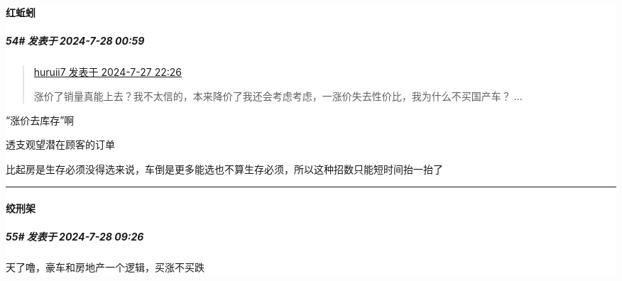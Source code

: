####  红蚯蚓  
##### 54#       发表于 2024-7-28 00:59

<blockquote><a href="httphttps://bbs.saraba1st.com/2b/forum.php?mod=redirect&amp;goto=findpost&amp;pid=65718128&amp;ptid=2192800" target="_blank">huruii7 发表于 2024-7-27 22:26</a>

涨价了销量真能上去？我不太信的，本来降价了我还会考虑考虑，一涨价失去性价比，我为什么不买国产车？ ...</blockquote>
“涨价去库存”啊

透支观望潜在顾客的订单

比起房是生存必须没得选来说，车倒是更多能选也不算生存必须，所以这种招数只能短时间抬一抬了


*****

####  绞刑架  
##### 55#       发表于 2024-7-28 09:26

天了噜，豪车和房地产一个逻辑，买涨不买跌


